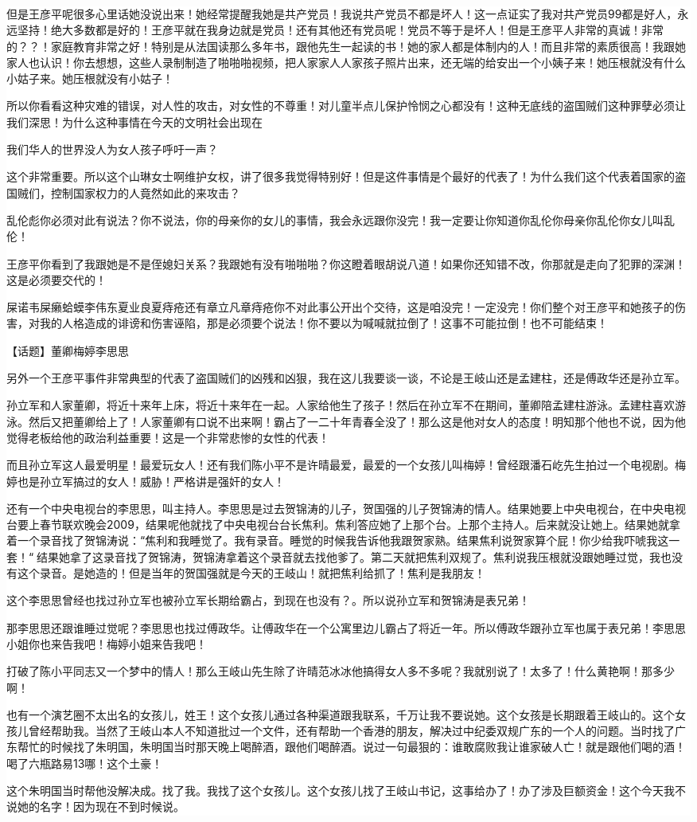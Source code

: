 但是王彦平呢很多心里话她没说出来！她经常提醒我她是共产党员！我说共产党员不都是坏人！这一点证实了我对共产党员99都是好人，永远坚持！绝大多数都是好的！王彦平就在我身边就是党员！还有其他还有党员呢！党员不等于是坏人！但是王彦平人非常的真诚！非常的？？！家庭教育非常之好！特别是从法国读那么多年书，跟他先生一起读的书！她的家人都是体制内的人！而且非常的素质很高！我跟她家人也认识！你去想想，这些人录制制造了啪啪啪视频，把人家家人人家孩子照片出来，还无端的给安出一个小姨子来！她压根就没有什么小姑子来。她压根就没有小姑子！



所以你看看这种灾难的错误，对人性的攻击，对女性的不尊重！对儿童半点儿保护怜悯之心都没有！这种无底线的盗国贼们这种罪孽必须让我们深思！为什么这种事情在今天的文明社会出现在



我们华人的世界没人为女人孩子呼吁一声？



这个非常重要。所以这个山琳女士啊维护女权，讲了很多我觉得特别好！但是这件事情是个最好的代表了！为什么我们这个代表着国家的盗国贼们，控制国家权力的人竟然如此的来攻击？



乱伦彪你必须对此有说法？你不说法，你的母亲你的女儿的事情，我会永远跟你没完！我一定要让你知道你乱伦你母亲你乱伦你女儿叫乱伦！



王彦平你看到了我跟她是不是侄媳妇关系？我跟她有没有啪啪啪？你这瞪着眼胡说八道！如果你还知错不改，你那就是走向了犯罪的深渊！这是必须要交代的！



屎诺韦屎癞蛤蟆李伟东夏业良夏痔疮还有章立凡章痔疮你不对此事公开出个交待，这是咱没完！一定没完！你们整个对王彦平和她孩子的伤害，对我的人格造成的诽谤和伤害诬陷，那是必须要个说法！你不要以为喊喊就拉倒了！这事不可能拉倒！也不可能结束！

【话题】董卿梅婷李思思



另外一个王彦平事件非常典型的代表了盗国贼们的凶残和凶狠，我在这儿我要谈一谈，不论是王岐山还是孟建柱，还是傅政华还是孙立军。



孙立军和人家董卿，将近十来年上床，将近十来年在一起。人家给他生了孩子！然后在孙立军不在期间，董卿陪孟建柱游泳。孟建柱喜欢游泳。然后又把董卿给上了！人家董卿有口说不出来啊！霸占了一二十年青春全没了！那么这是他对女人的态度！明知那个他也不说，因为他觉得老板给他的政治利益重要！这是一个非常悲惨的女性的代表！



而且孙立军这人最爱明星！最爱玩女人！还有我们陈小平不是许晴最爱，最爱的一个女孩儿叫梅婷！曾经跟潘石屹先生拍过一个电视剧。梅婷也是孙立军搞过的女人！威胁！严格讲是强奸的女人！



还有一个中央电视台的李思思，叫主持人。李思思是过去贺锦涛的儿子，贺国强的儿子贺锦涛的情人。结果她要上中央电视台，在中央电视台要上春节联欢晚会2009，结果呢他就找了中央电视台台长焦利。焦利答应她了上那个台。上那个主持人。后来就没让她上。结果她就拿着一个录音找了贺锦涛说：“焦利和我睡觉了。我有录音。睡觉的时候我告诉他我跟贺家熟。结果焦利说贺家算个屁！你少给我吓唬我这一套！“&nbsp;结果她拿了这录音找了贺锦涛，贺锦涛拿着这个录音就去找他爹了。第二天就把焦利双规了。焦利说我压根就没跟她睡过觉，我也没有这个录音。是她造的！但是当年的贺国强就是今天的王岐山！就把焦利给抓了！焦利是我朋友！



这个李思思曾经也找过孙立军也被孙立军长期给霸占，到现在也没有？。所以说孙立军和贺锦涛是表兄弟！



那李思思还跟谁睡过觉呢？李思思也找过傅政华。让傅政华在一个公寓里边儿霸占了将近一年。所以傅政华跟孙立军也属于表兄弟！李思思小姐你也来告我吧！梅婷小姐来告我吧！



打破了陈小平同志又一个梦中的情人！那么王岐山先生除了许晴范冰冰他搞得女人多不多呢？我就别说了！太多了！什么黄艳啊！那多少啊！



也有一个演艺圈不太出名的女孩儿，姓王！这个女孩儿通过各种渠道跟我联系，千万让我不要说她。这个女孩是长期跟着王岐山的。这个女孩儿曾经帮助我。当然了王岐山本人不知道批过一个文件，还有帮助一个香港的朋友，解决过中纪委双规广东的一个人的问题。当时找了广东帮忙的时候找了朱明国，朱明国当时那天晚上喝醉酒，跟他们喝醉酒。说过一句最狠的：谁敢腐败我让谁家破人亡！就是跟他们喝的酒！喝了六瓶路易13哪！这个土豪！



这个朱明国当时帮他没解决成。找了我。我找了这个女孩儿。这个女孩儿找了王岐山书记，这事给办了！办了涉及巨额资金！这个今天我不说她的名字！因为现在不到时候说。


